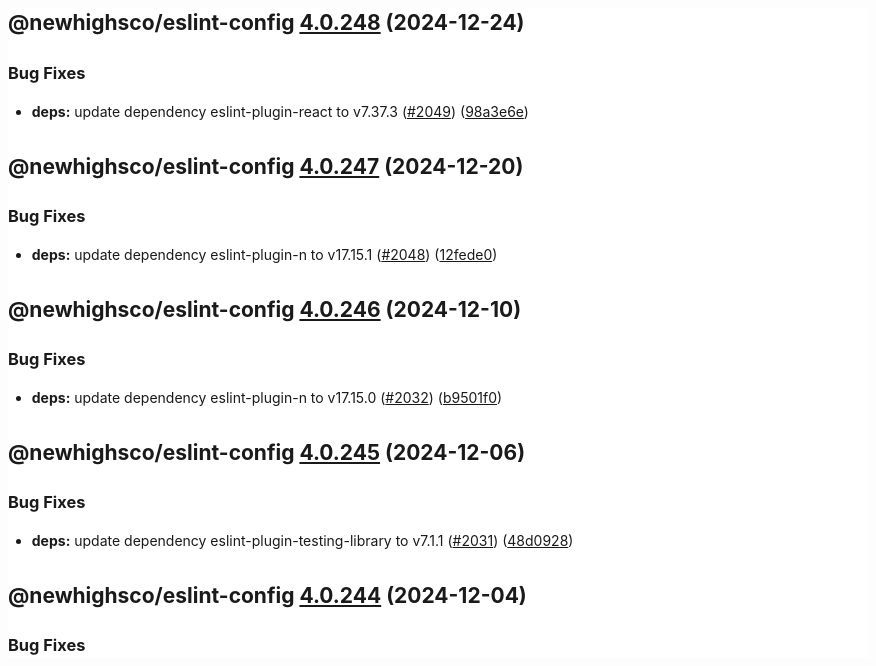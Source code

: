 ## @newhighsco/eslint-config [4.0.248](https://github.com/newhighsco/config/compare/@newhighsco/eslint-config@4.0.247...@newhighsco/eslint-config@4.0.248) (2024-12-24)


### Bug Fixes

* **deps:** update dependency eslint-plugin-react to v7.37.3 ([#2049](https://github.com/newhighsco/config/issues/2049)) ([98a3e6e](https://github.com/newhighsco/config/commit/98a3e6e6b1e0479b21922aeb9029594600a08fe5))

## @newhighsco/eslint-config [4.0.247](https://github.com/newhighsco/config/compare/@newhighsco/eslint-config@4.0.246...@newhighsco/eslint-config@4.0.247) (2024-12-20)


### Bug Fixes

* **deps:** update dependency eslint-plugin-n to v17.15.1 ([#2048](https://github.com/newhighsco/config/issues/2048)) ([12fede0](https://github.com/newhighsco/config/commit/12fede0e99cec5a05440d19a01f5b233a25beee6))

## @newhighsco/eslint-config [4.0.246](https://github.com/newhighsco/config/compare/@newhighsco/eslint-config@4.0.245...@newhighsco/eslint-config@4.0.246) (2024-12-10)


### Bug Fixes

* **deps:** update dependency eslint-plugin-n to v17.15.0 ([#2032](https://github.com/newhighsco/config/issues/2032)) ([b9501f0](https://github.com/newhighsco/config/commit/b9501f05b412db7f9f821e7aded2a63502f2492a))

## @newhighsco/eslint-config [4.0.245](https://github.com/newhighsco/config/compare/@newhighsco/eslint-config@4.0.244...@newhighsco/eslint-config@4.0.245) (2024-12-06)


### Bug Fixes

* **deps:** update dependency eslint-plugin-testing-library to v7.1.1 ([#2031](https://github.com/newhighsco/config/issues/2031)) ([48d0928](https://github.com/newhighsco/config/commit/48d09289d31a4988f5bab6e9573ef5b00e901b7b))

## @newhighsco/eslint-config [4.0.244](https://github.com/newhighsco/config/compare/@newhighsco/eslint-config@4.0.243...@newhighsco/eslint-config@4.0.244) (2024-12-04)


### Bug Fixes
